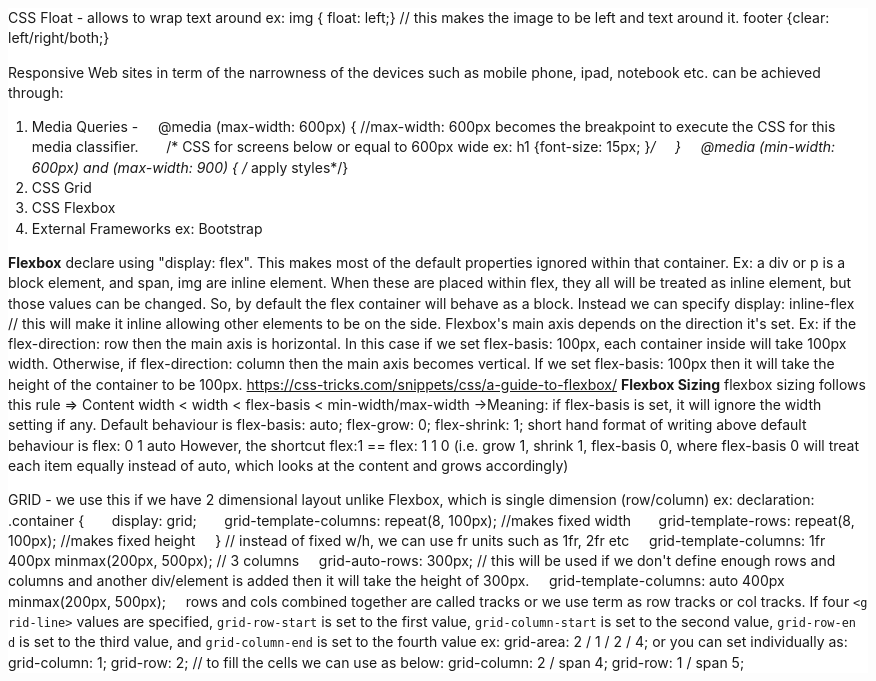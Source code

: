 CSS Float - allows to wrap text around
ex: img { float: left;} // this makes the image to be left and text around it. footer {clear: left/right/both;}

Responsive Web sites in term of the narrowness of the devices such as mobile phone, ipad, notebook etc. can be achieved through:
1. Media Queries -     @media (max-width: 600px) { //max-width: 600px becomes the breakpoint to execute the CSS for this media classifier.
      /* CSS for screens below or equal to 600px wide ex: h1 {font-size: 15px; }*/
    }
    @media (min-width: 600px) and (max-width: 900) { /* apply styles*/}
1. CSS Grid
2. CSS Flexbox
3. External Frameworks ex: Bootstrap

**Flexbox**
declare using "display: flex". This makes most of the default properties ignored within that container. Ex: a div or p is a block element, and span, img are inline element. When these are placed within flex, they all will be treated as inline element, but those values can be changed.
So, by default the flex container will behave as a block. Instead we can specify
display: inline-flex // this will make it inline allowing other elements to be on the side. 
Flexbox's main axis depends on the direction it's set. Ex: if the flex-direction: row then the main axis is horizontal. In this case if we set flex-basis: 100px, each container inside will take 100px width. Otherwise, if flex-direction: column then the main axis becomes vertical. If we set flex-basis: 100px then it will take the height of the container to be 100px. 
https://css-tricks.com/snippets/css/a-guide-to-flexbox/
**Flexbox Sizing**
flexbox sizing follows this rule => Content width < width < flex-basis < min-width/max-width
->Meaning: if flex-basis is set, it will ignore the width setting if any. 
Default behaviour is flex-basis: auto; flex-grow: 0; flex-shrink: 1;
short hand format of writing above default behaviour is flex: 0 1 auto
However, the shortcut flex:1 == flex: 1 1 0 (i.e. grow 1, shrink 1, flex-basis 0, where flex-basis 0 will treat each item equally instead of auto, which looks at the content and grows accordingly)

GRID - we use this if we have 2 dimensional layout unlike Flexbox, which is single dimension (row/column) ex: declaration:
    .container {
      display: grid;
      grid-template-columns: repeat(8, 100px); //makes fixed width
      grid-template-rows: repeat(8, 100px); //makes fixed height
    } // instead of fixed w/h, we can use fr units such as 1fr, 2fr etc
    grid-template-columns: 1fr 400px minmax(200px, 500px); // 3 columns
    grid-auto-rows: 300px; // this will be used if we don't define enough rows and columns and another div/element is added then it will take the height of 300px. 
    grid-template-columns: auto 400px minmax(200px, 500px);
    rows and cols combined together are called tracks or we use term as row tracks or col tracks.
If four `<grid-line>` values are specified, `grid-row-start` is set to the first value, `grid-column-start` is set to the second value, `grid-row-end` is set to the third value, and `grid-column-end` is set to the fourth value
ex: grid-area: 2 / 1 / 2 / 4; or you can set individually as: 
grid-column: 1;
grid-row: 2; // to fill the cells we can use as below:
grid-column: 2 / span 4;
grid-row: 1 / span 5;